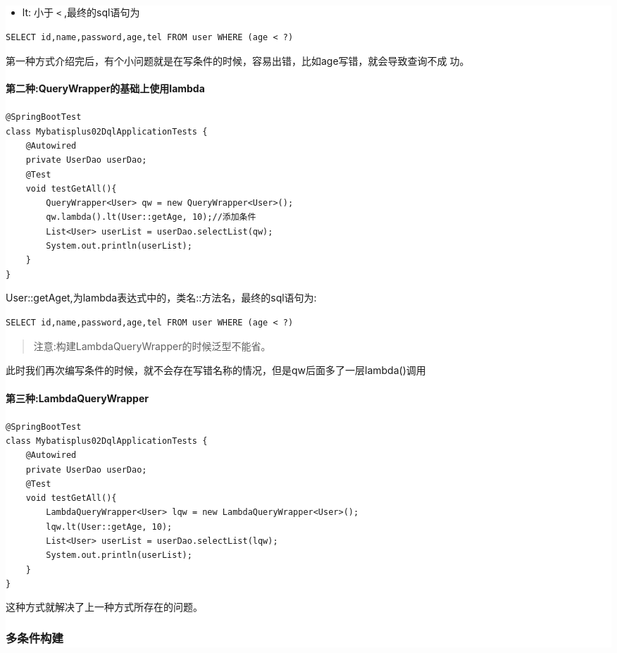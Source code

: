 * lt: 小于 `<`  ,最终的sql语句为

```
SELECT id,name,password,age,tel FROM user WHERE (age < ?)
```

第一种方式介绍完后，有个小问题就是在写条件的时候，容易出错，比如age写错，就会导致查询不成
功。

#### 第二种:QueryWrapper的基础上使用lambda

```
@SpringBootTest
class Mybatisplus02DqlApplicationTests {
    @Autowired
    private UserDao userDao;
    @Test
    void testGetAll(){
        QueryWrapper<User> qw = new QueryWrapper<User>();
        qw.lambda().lt(User::getAge, 10);//添加条件
        List<User> userList = userDao.selectList(qw);
        System.out.println(userList);
    }
}
```

User::getAget,为lambda表达式中的，类名::方法名，最终的sql语句为:

```
SELECT id,name,password,age,tel FROM user WHERE (age < ?)
```

> 注意:构建LambdaQueryWrapper的时候泛型不能省。

此时我们再次编写条件的时候，就不会存在写错名称的情况，但是qw后面多了一层lambda()调用

#### 第三种:LambdaQueryWrapper

```
@SpringBootTest
class Mybatisplus02DqlApplicationTests {
    @Autowired
    private UserDao userDao;
    @Test
    void testGetAll(){
        LambdaQueryWrapper<User> lqw = new LambdaQueryWrapper<User>();
        lqw.lt(User::getAge, 10);
        List<User> userList = userDao.selectList(lqw);
        System.out.println(userList);
    }
}
```

这种方式就解决了上一种方式所存在的问题。

### 多条件构建
